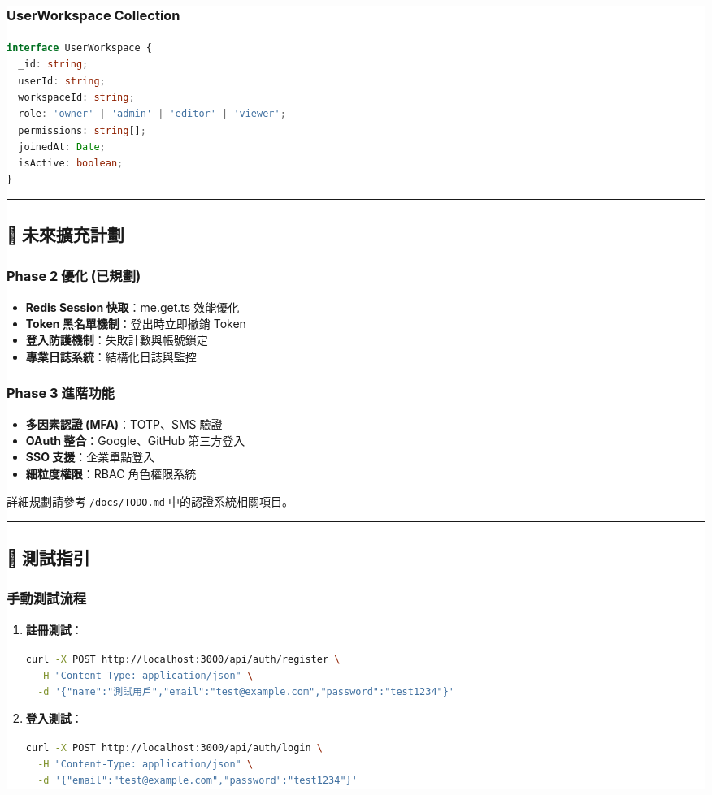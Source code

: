 ### UserWorkspace Collection

```typescript
interface UserWorkspace {
  _id: string;
  userId: string;
  workspaceId: string;
  role: 'owner' | 'admin' | 'editor' | 'viewer';
  permissions: string[];
  joinedAt: Date;
  isActive: boolean;
}
```

---

## 🔮 未來擴充計劃

### Phase 2 優化 (已規劃)

- **Redis Session 快取**：me.get.ts 效能優化
- **Token 黑名單機制**：登出時立即撤銷 Token
- **登入防護機制**：失敗計數與帳號鎖定
- **專業日誌系統**：結構化日誌與監控

### Phase 3 進階功能

- **多因素認證 (MFA)**：TOTP、SMS 驗證
- **OAuth 整合**：Google、GitHub 第三方登入
- **SSO 支援**：企業單點登入
- **細粒度權限**：RBAC 角色權限系統

詳細規劃請參考 `/docs/TODO.md` 中的認證系統相關項目。

---

## 🧪 測試指引

### 手動測試流程

1. **註冊測試**：

   ```bash
   curl -X POST http://localhost:3000/api/auth/register \
     -H "Content-Type: application/json" \
     -d '{"name":"測試用戶","email":"test@example.com","password":"test1234"}'
   ```

2. **登入測試**：

   ```bash
   curl -X POST http://localhost:3000/api/auth/login \
     -H "Content-Type: application/json" \
     -d '{"email":"test@example.com","password":"test1234"}'
   ```
